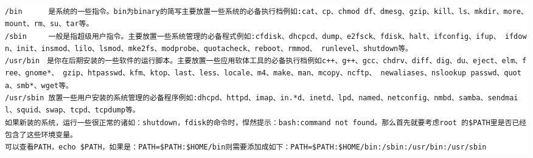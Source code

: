 ```
/bin      是系统的一些指令。bin为binary的简写主要放置一些系统的必备执行档例如:cat、cp、chmod df、dmesg、gzip、kill、ls、mkdir、more、mount、rm、su、tar等。    
/sbin     一般是指超级用户指令。主要放置一些系统管理的必备程式例如:cfdisk、dhcpcd、dump、e2fsck、fdisk、halt、ifconfig、ifup、 ifdown、init、insmod、lilo、lsmod、mke2fs、modprobe、quotacheck、reboot、rmmod、 runlevel、shutdown等。   
/usr/bin　是你在后期安装的一些软件的运行脚本。主要放置一些应用软体工具的必备执行档例如c++、g++、gcc、chdrv、diff、dig、du、eject、elm、free、gnome*、 gzip、htpasswd、kfm、ktop、last、less、locale、m4、make、man、mcopy、ncftp、 newaliases、nslookup passwd、quota、smb*、wget等。
/usr/sbin 放置一些用户安装的系统管理的必备程序例如:dhcpd、httpd、imap、in.*d、inetd、lpd、named、netconfig、nmbd、samba、sendmail、squid、swap、tcpd、tcpdump等。    
如果新装的系统，运行一些很正常的诸如：shutdown，fdisk的命令时，悍然提示：bash:command not found。那么首先就要考虑root 的$PATH里是否已经包含了这些环境变量。    
可以查看PATH，echo $PATH，如果是：PATH=$PATH:$HOME/bin则需要添加成如下：PATH=$PATH:$HOME/bin:/sbin:/usr/bin:/usr/sbin
```









